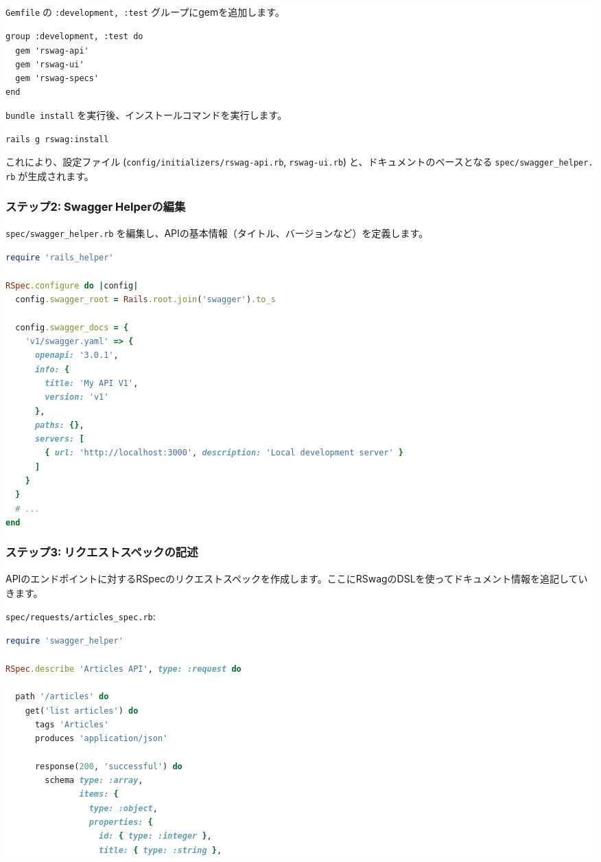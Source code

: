 `Gemfile` の `:development, :test` グループにgemを追加します。

```ruby:Gemfile
group :development, :test do
  gem 'rswag-api'
  gem 'rswag-ui'
  gem 'rswag-specs'
end
```

`bundle install` を実行後、インストールコマンドを実行します。

```bash
rails g rswag:install
```

これにより、設定ファイル (`config/initializers/rswag-api.rb`, `rswag-ui.rb`) と、ドキュメントのベースとなる `spec/swagger_helper.rb` が生成されます。

### ステップ2: Swagger Helperの編集

`spec/swagger_helper.rb` を編集し、APIの基本情報（タイトル、バージョンなど）を定義します。

```ruby:spec/swagger_helper.rb
require 'rails_helper'

RSpec.configure do |config|
  config.swagger_root = Rails.root.join('swagger').to_s

  config.swagger_docs = {
    'v1/swagger.yaml' => {
      openapi: '3.0.1',
      info: {
        title: 'My API V1',
        version: 'v1'
      },
      paths: {},
      servers: [
        { url: 'http://localhost:3000', description: 'Local development server' }
      ]
    }
  }
  # ...
end
```

### ステップ3: リクエストスペックの記述

APIのエンドポイントに対するRSpecのリクエストスペックを作成します。ここにRSwagのDSLを使ってドキュメント情報を追記していきます。

`spec/requests/articles_spec.rb`:
```ruby
require 'swagger_helper'

RSpec.describe 'Articles API', type: :request do

  path '/articles' do
    get('list articles') do
      tags 'Articles'
      produces 'application/json'

      response(200, 'successful') do
        schema type: :array,
               items: {
                 type: :object,
                 properties: {
                   id: { type: :integer },
                   title: { type: :string },
```
